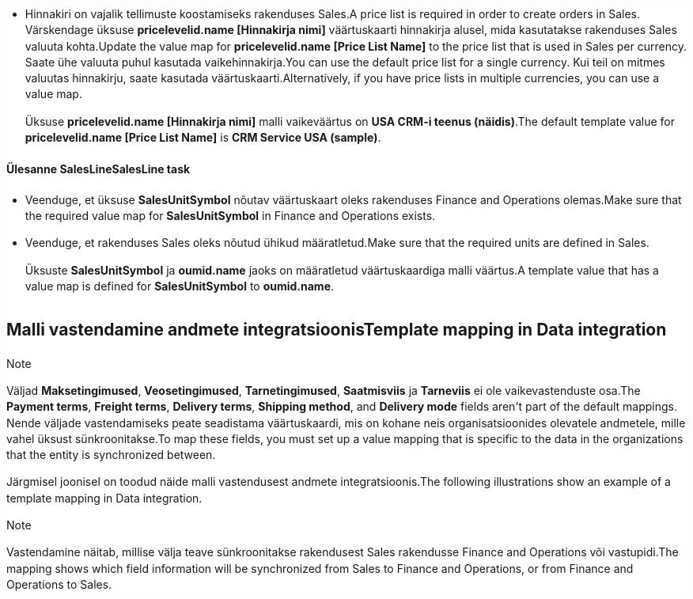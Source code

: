 - <span data-ttu-id="be8fd-212">Hinnakiri on vajalik tellimuste koostamiseks rakenduses Sales.</span><span class="sxs-lookup"><span data-stu-id="be8fd-212">A price list is required in order to create orders in Sales.</span></span> <span data-ttu-id="be8fd-213">Värskendage üksuse **pricelevelid.name \[Hinnakirja nimi\]** väärtuskaarti hinnakirja alusel, mida kasutatakse rakenduses Sales valuuta kohta.</span><span class="sxs-lookup"><span data-stu-id="be8fd-213">Update the value map for **pricelevelid.name \[Price List Name\]** to the price list that is used in Sales per currency.</span></span> <span data-ttu-id="be8fd-214">Saate ühe valuuta puhul kasutada vaikehinnakirja.</span><span class="sxs-lookup"><span data-stu-id="be8fd-214">You can use the default price list for a single currency.</span></span> <span data-ttu-id="be8fd-215">Kui teil on mitmes valuutas hinnakirju, saate kasutada väärtuskaarti.</span><span class="sxs-lookup"><span data-stu-id="be8fd-215">Alternatively, if you have price lists in multiple currencies, you can use a value map.</span></span>

    <span data-ttu-id="be8fd-216">Üksuse **pricelevelid.name \[Hinnakirja nimi\]** malli vaikeväärtus on **USA CRM-i teenus (näidis)**.</span><span class="sxs-lookup"><span data-stu-id="be8fd-216">The default template value for **pricelevelid.name \[Price List Name\]** is **CRM Service USA (sample)**.</span></span>

#### <a name="salesline-task"></a><span data-ttu-id="be8fd-217">Ülesanne SalesLine</span><span class="sxs-lookup"><span data-stu-id="be8fd-217">SalesLine task</span></span>

- <span data-ttu-id="be8fd-218">Veenduge, et üksuse **SalesUnitSymbol** nõutav väärtuskaart oleks rakenduses Finance and Operations olemas.</span><span class="sxs-lookup"><span data-stu-id="be8fd-218">Make sure that the required value map for **SalesUnitSymbol** in Finance and Operations exists.</span></span>
- <span data-ttu-id="be8fd-219">Veenduge, et rakenduses Sales oleks nõutud ühikud määratletud.</span><span class="sxs-lookup"><span data-stu-id="be8fd-219">Make sure that the required units are defined in Sales.</span></span>

    <span data-ttu-id="be8fd-220">Üksuste **SalesUnitSymbol** ja **oumid.name** jaoks on määratletud väärtuskaardiga malli väärtus.</span><span class="sxs-lookup"><span data-stu-id="be8fd-220">A template value that has a value map is defined for **SalesUnitSymbol** to **oumid.name**.</span></span>

## <a name="template-mapping-in-data-integration"></a><span data-ttu-id="be8fd-221">Malli vastendamine andmete integratsioonis</span><span class="sxs-lookup"><span data-stu-id="be8fd-221">Template mapping in Data integration</span></span>

> [!NOTE]
> <span data-ttu-id="be8fd-222">Väljad **Maksetingimused**, **Veosetingimused**, **Tarnetingimused**, **Saatmisviis** ja **Tarneviis** ei ole vaikevastenduste osa.</span><span class="sxs-lookup"><span data-stu-id="be8fd-222">The **Payment terms**, **Freight terms**, **Delivery terms**, **Shipping method**, and **Delivery mode** fields aren't part of the default mappings.</span></span> <span data-ttu-id="be8fd-223">Nende väljade vastendamiseks peate seadistama väärtuskaardi, mis on kohane neis organisatsioonides olevatele andmetele, mille vahel üksust sünkroonitakse.</span><span class="sxs-lookup"><span data-stu-id="be8fd-223">To map these fields, you must set up a value mapping that is specific to the data in the organizations that the entity is synchronized between.</span></span>

<span data-ttu-id="be8fd-224">Järgmisel joonisel on toodud näide malli vastendusest andmete integratsioonis.</span><span class="sxs-lookup"><span data-stu-id="be8fd-224">The following illustrations show an example of a template mapping in Data integration.</span></span>

> [!NOTE]
> <span data-ttu-id="be8fd-225">Vastendamine näitab, millise välja teave sünkroonitakse rakendusest Sales rakendusse Finance and Operations või vastupidi.</span><span class="sxs-lookup"><span data-stu-id="be8fd-225">The mapping shows which field information will be synchronized from Sales to Finance and Operations, or from Finance and Operations to Sales.</span></span>
